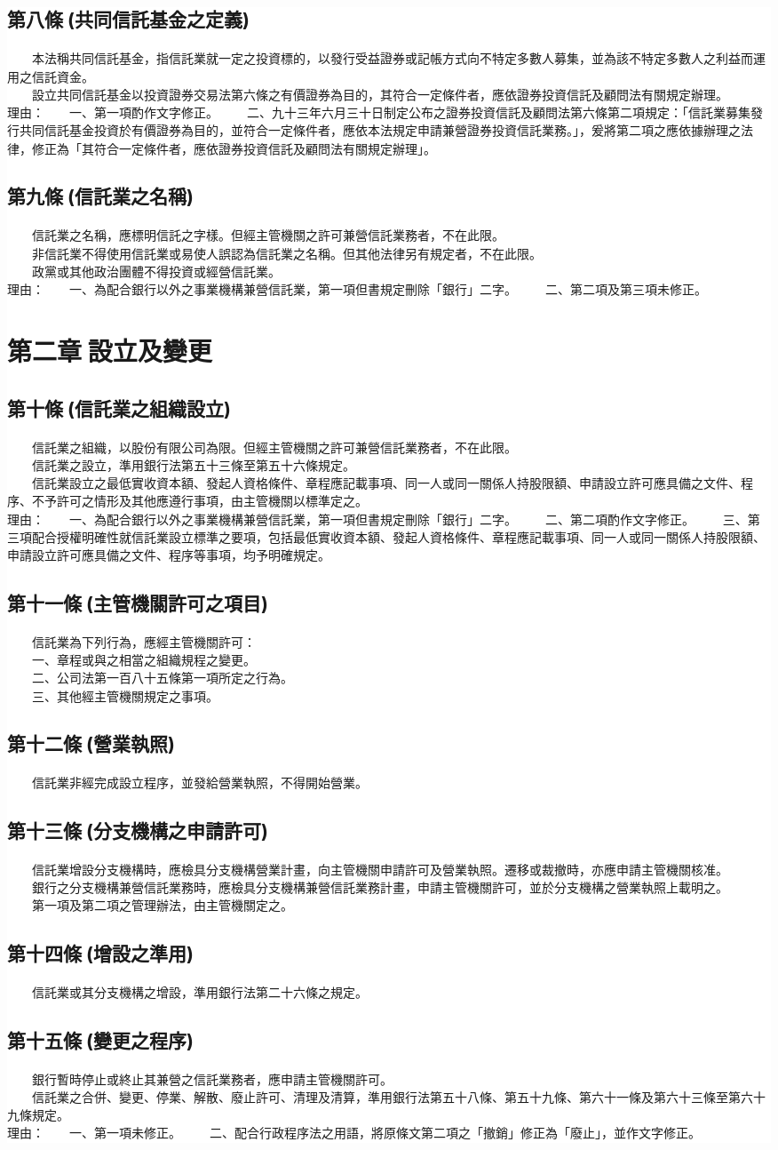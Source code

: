 第八條 (共同信託基金之定義)
---------------------------
　　本法稱共同信託基金，指信託業就一定之投資標的，以發行受益證券或記帳方式向不特定多數人募集，並為該不特定多數人之利益而運用之信託資金。  
　　設立共同信託基金以投資證券交易法第六條之有價證券為目的，其符合一定條件者，應依證券投資信託及顧問法有關規定辦理。  
理由：　　一、第一項酌作文字修正。
　　二、九十三年六月三十日制定公布之證券投資信託及顧問法第六條第二項規定：「信託業募集發行共同信託基金投資於有價證券為目的，並符合一定條件者，應依本法規定申請兼營證券投資信託業務。」，爰將第二項之應依據辦理之法律，修正為「其符合一定條件者，應依證券投資信託及顧問法有關規定辦理」。

第九條 (信託業之名稱)
---------------------
　　信託業之名稱，應標明信託之字樣。但經主管機關之許可兼營信託業務者，不在此限。  
　　非信託業不得使用信託業或易使人誤認為信託業之名稱。但其他法律另有規定者，不在此限。  
　　政黨或其他政治團體不得投資或經營信託業。  
理由：　　一、為配合銀行以外之事業機構兼營信託業，第一項但書規定刪除「銀行」二字。
　　二、第二項及第三項未修正。

第二章  設立及變更
==================
第十條 (信託業之組織設立)
-------------------------
　　信託業之組織，以股份有限公司為限。但經主管機關之許可兼營信託業務者，不在此限。  
　　信託業之設立，準用銀行法第五十三條至第五十六條規定。  
　　信託業設立之最低實收資本額、發起人資格條件、章程應記載事項、同一人或同一關係人持股限額、申請設立許可應具備之文件、程序、不予許可之情形及其他應遵行事項，由主管機關以標準定之。  
理由：　　一、為配合銀行以外之事業機構兼營信託業，第一項但書規定刪除「銀行」二字。
　　二、第二項酌作文字修正。
　　三、第三項配合授權明確性就信託業設立標準之要項，包括最低實收資本額、發起人資格條件、章程應記載事項、同一人或同一關係人持股限額、申請設立許可應具備之文件、程序等事項，均予明確規定。

第十一條 (主管機關許可之項目)
-----------------------------
　　信託業為下列行為，應經主管機關許可：  
　　一、章程或與之相當之組織規程之變更。  
　　二、公司法第一百八十五條第一項所定之行為。  
　　三、其他經主管機關規定之事項。  


第十二條 (營業執照)
-------------------
　　信託業非經完成設立程序，並發給營業執照，不得開始營業。  


第十三條 (分支機構之申請許可)
-----------------------------
　　信託業增設分支機構時，應檢具分支機構營業計畫，向主管機關申請許可及營業執照。遷移或裁撤時，亦應申請主管機關核准。  
　　銀行之分支機構兼營信託業務時，應檢具分支機構兼營信託業務計畫，申請主管機關許可，並於分支機構之營業執照上載明之。  
　　第一項及第二項之管理辦法，由主管機關定之。  


第十四條 (增設之準用)
---------------------
　　信託業或其分支機構之增設，準用銀行法第二十六條之規定。  


第十五條 (變更之程序)
---------------------
　　銀行暫時停止或終止其兼營之信託業務者，應申請主管機關許可。  
　　信託業之合併、變更、停業、解散、廢止許可、清理及清算，準用銀行法第五十八條、第五十九條、第六十一條及第六十三條至第六十九條規定。  
理由：　　一、第一項未修正。
　　二、配合行政程序法之用語，將原條文第二項之「撤銷」修正為「廢止」，並作文字修正。
